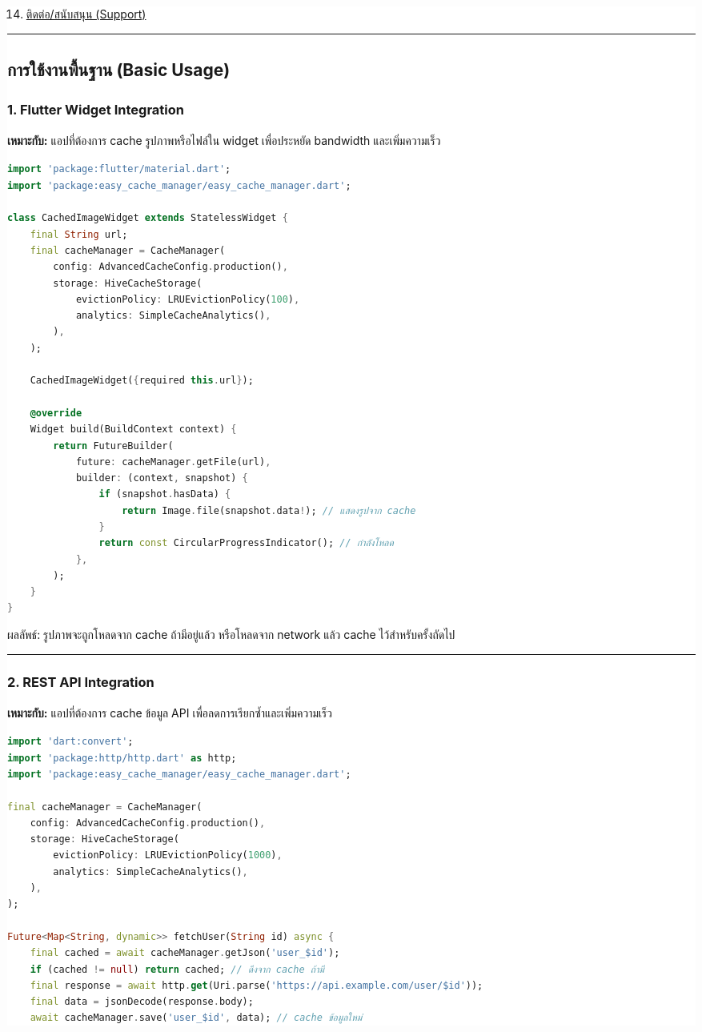 14. [ติดต่อ/สนับสนุน (Support)](#ติดต่อสนับสนุน-support)

---

## การใช้งานพื้นฐาน (Basic Usage)

### 1. Flutter Widget Integration
**เหมาะกับ:** แอปที่ต้องการ cache รูปภาพหรือไฟล์ใน widget เพื่อประหยัด bandwidth และเพิ่มความเร็ว
```dart
import 'package:flutter/material.dart';
import 'package:easy_cache_manager/easy_cache_manager.dart';

class CachedImageWidget extends StatelessWidget {
    final String url;
    final cacheManager = CacheManager(
        config: AdvancedCacheConfig.production(),
        storage: HiveCacheStorage(
            evictionPolicy: LRUEvictionPolicy(100),
            analytics: SimpleCacheAnalytics(),
        ),
    );

    CachedImageWidget({required this.url});

    @override
    Widget build(BuildContext context) {
        return FutureBuilder(
            future: cacheManager.getFile(url),
            builder: (context, snapshot) {
                if (snapshot.hasData) {
                    return Image.file(snapshot.data!); // แสดงรูปจาก cache
                }
                return const CircularProgressIndicator(); // กำลังโหลด
            },
        );
    }
}
```
ผลลัพธ์: รูปภาพจะถูกโหลดจาก cache ถ้ามีอยู่แล้ว หรือโหลดจาก network แล้ว cache ไว้สำหรับครั้งถัดไป

---

### 2. REST API Integration
**เหมาะกับ:** แอปที่ต้องการ cache ข้อมูล API เพื่อลดการเรียกซ้ำและเพิ่มความเร็ว
```dart
import 'dart:convert';
import 'package:http/http.dart' as http;
import 'package:easy_cache_manager/easy_cache_manager.dart';

final cacheManager = CacheManager(
    config: AdvancedCacheConfig.production(),
    storage: HiveCacheStorage(
        evictionPolicy: LRUEvictionPolicy(1000),
        analytics: SimpleCacheAnalytics(),
    ),
);

Future<Map<String, dynamic>> fetchUser(String id) async {
    final cached = await cacheManager.getJson('user_$id');
    if (cached != null) return cached; // ดึงจาก cache ถ้ามี
    final response = await http.get(Uri.parse('https://api.example.com/user/$id'));
    final data = jsonDecode(response.body);
    await cacheManager.save('user_$id', data); // cache ข้อมูลใหม่
```